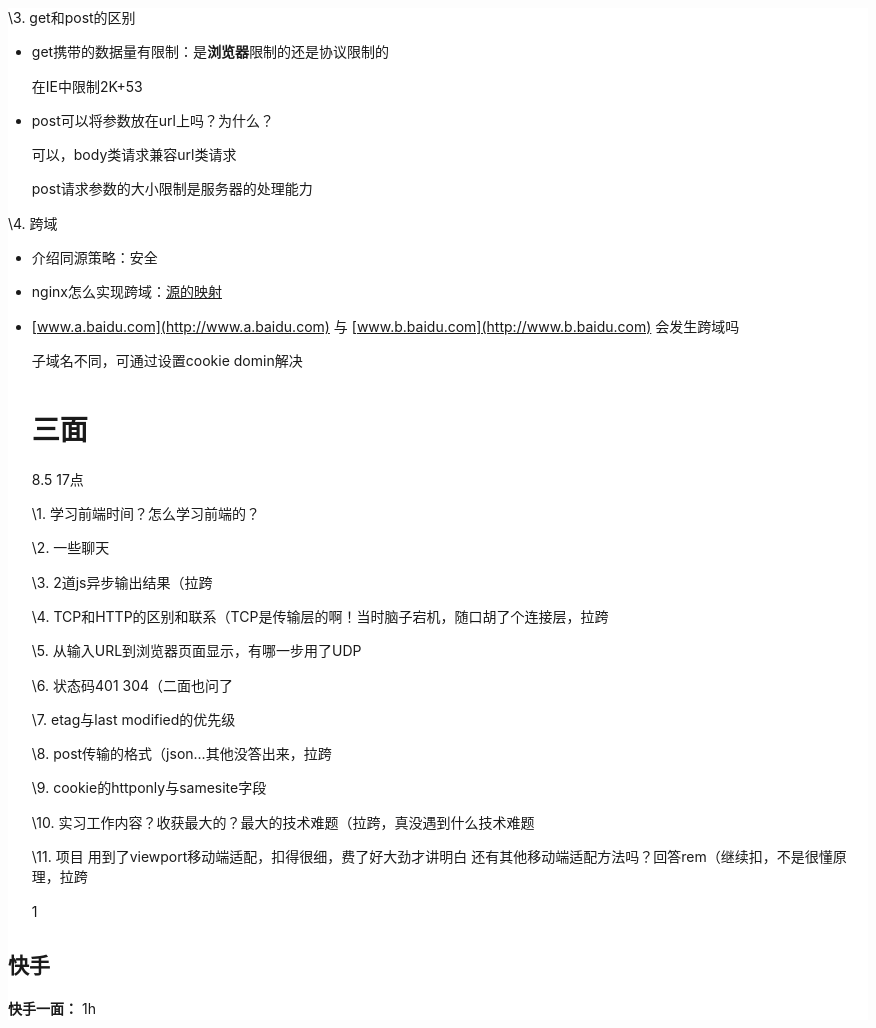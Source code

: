\3. get和post的区别

- get携带的数据量有限制：是**浏览器**限制的还是协议限制的

  在IE中限制2K+53

- post可以将参数放在url上吗？为什么？

  可以，body类请求兼容url类请求

  post请求参数的大小限制是服务器的处理能力

\4. 跨域

- 介绍同源策略：安全

- nginx怎么实现跨域：[源的映射]([https://juejin.cn/post/6844904094973296654](https://juejin.cn/post/6844904094973296654))

- [www.a.baidu.com](http://www.a.baidu.com) 与 [www.b.baidu.com](http://www.b.baidu.com) 会发生跨域吗 

  子域名不同，可通过设置cookie domin解决

  
  
  # 三面
  
  8.5 17点
  
  \1. 学习前端时间？怎么学习前端的？
  
  \2. 一些聊天
  
  \3. 2道js异步输出结果（拉跨
  
  \4. TCP和HTTP的区别和联系（TCP是传输层的啊！当时脑子宕机，随口胡了个连接层，拉跨
  
  \5. 从输入URL到浏览器页面显示，有哪一步用了UDP
  
  \6. 状态码401 304（二面也问了
  
  \7. etag与last modified的优先级
  
  \8. post传输的格式（json...其他没答出来，拉跨
  
  \9. cookie的httponly与samesite字段
  
  \10. 实习工作内容？收获最大的？最大的技术难题（拉跨，真没遇到什么技术难题
  
  \11. 项目
   用到了viewport移动端适配，扣得很细，费了好大劲才讲明白
   还有其他移动端适配方法吗？回答rem（继续扣，不是很懂原理，拉跨
  
  1
  
  
  
  
  
  

## 快手

**快手一面：** 1h
